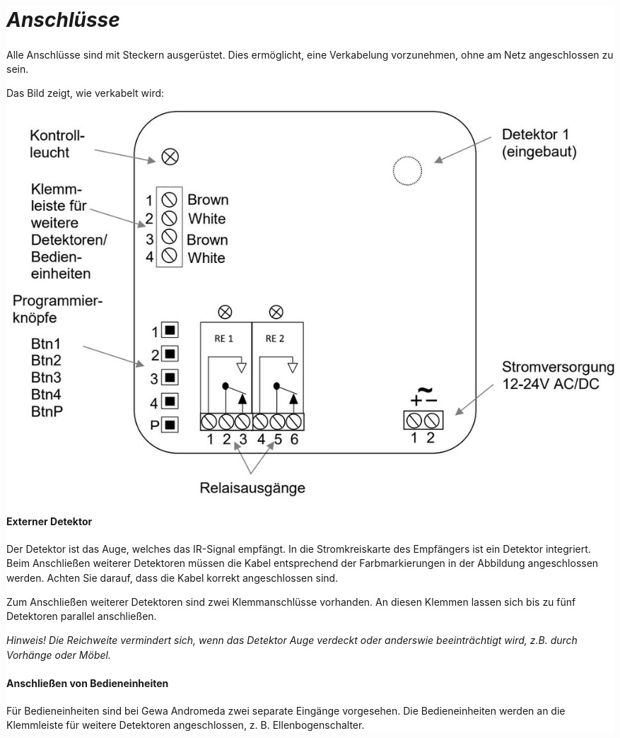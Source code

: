 # *Anschlüsse*

Alle Anschlüsse sind mit Steckern ausgerüstet. Dies ermöglicht, eine Verkabelung vorzunehmen, ohne am Netz angeschlossen zu sein.

Das Bild zeigt, wie verkabelt wird:

![](_page_36_Figure_3.jpeg)

#### **Externer Detektor**

Der Detektor ist das Auge, welches das IR-Signal empfängt. In die Stromkreiskarte des Empfängers ist ein Detektor integriert. Beim Anschließen weiterer Detektoren müssen die Kabel entsprechend der Farbmarkierungen in der Abbildung angeschlossen werden. Achten Sie darauf, dass die Kabel korrekt angeschlossen sind.

Zum Anschließen weiterer Detektoren sind zwei Klemmanschlüsse vorhanden. An diesen Klemmen lassen sich bis zu fünf Detektoren parallel anschließen.

*Hinweis! Die Reichweite vermindert sich, wenn das Detektor Auge verdeckt oder anderswie beeinträchtigt wird, z.B. durch Vorhänge oder Möbel.*

#### **Anschließen von Bedieneinheiten**

Für Bedieneinheiten sind bei Gewa Andromeda zwei separate Eingänge vorgesehen. Die Bedieneinheiten werden an die Klemmleiste für weitere Detektoren angeschlossen, z. B. Ellenbogenschalter.
